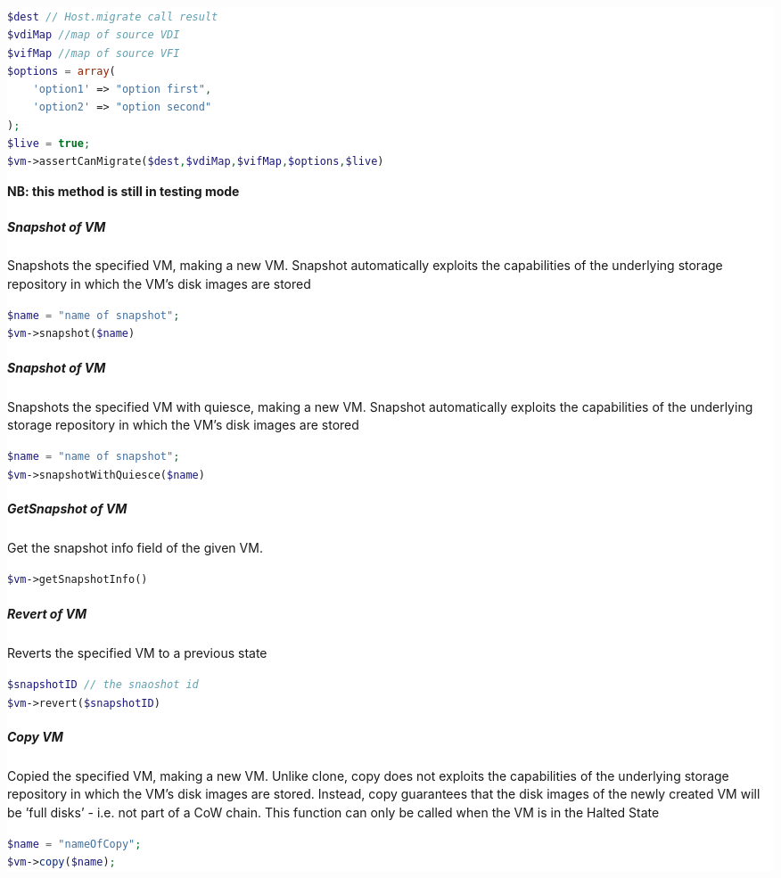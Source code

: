 ```php
$dest // Host.migrate call result
$vdiMap //map of source VDI
$vifMap //map of source VFI
$options = array(
	'option1' => "option first",
	'option2' => "option second"
);
$live = true;
$vm->assertCanMigrate($dest,$vdiMap,$vifMap,$options,$live)
```
**NB: this method is still in testing mode**

##### Snapshot of VM
Snapshots the specified VM, making a new VM. Snapshot automatically exploits the capabilities of the underlying storage repository in which the VM’s disk images are stored

```php
$name = "name of snapshot";
$vm->snapshot($name)
```

##### Snapshot of VM
Snapshots the specified VM with quiesce, making a new VM. 
Snapshot automatically exploits the capabilities of the underlying storage repository in which the VM’s disk images are stored

```php
$name = "name of snapshot";
$vm->snapshotWithQuiesce($name)
```
##### GetSnapshot of VM
Get the snapshot info field of the given VM.

```php
$vm->getSnapshotInfo()
```

##### Revert of VM
Reverts the specified VM to a previous state

```php
$snapshotID // the snaoshot id
$vm->revert($snapshotID)
```

##### Copy VM
Copied the specified VM, making a new VM. Unlike clone, copy does not exploits the capabilities of the underlying storage repository in which the VM’s disk images are stored. Instead, copy guarantees that the disk images of the newly created VM will be ’full disks’ - i.e. not part of a  CoW chain. This function can only be called when the VM is in the Halted State

```php
$name = "nameOfCopy";
$vm->copy($name);
```
